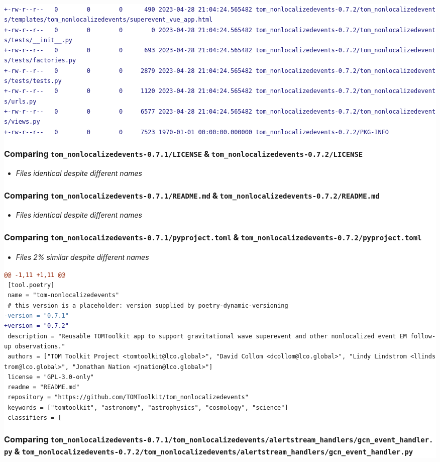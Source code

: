 ```diff
+-rw-r--r--   0        0        0      490 2023-04-28 21:04:24.565482 tom_nonlocalizedevents-0.7.2/tom_nonlocalizedevents/templates/tom_nonlocalizedevents/superevent_vue_app.html
+-rw-r--r--   0        0        0        0 2023-04-28 21:04:24.565482 tom_nonlocalizedevents-0.7.2/tom_nonlocalizedevents/tests/__init__.py
+-rw-r--r--   0        0        0      693 2023-04-28 21:04:24.565482 tom_nonlocalizedevents-0.7.2/tom_nonlocalizedevents/tests/factories.py
+-rw-r--r--   0        0        0     2879 2023-04-28 21:04:24.565482 tom_nonlocalizedevents-0.7.2/tom_nonlocalizedevents/tests/tests.py
+-rw-r--r--   0        0        0     1120 2023-04-28 21:04:24.565482 tom_nonlocalizedevents-0.7.2/tom_nonlocalizedevents/urls.py
+-rw-r--r--   0        0        0     6577 2023-04-28 21:04:24.565482 tom_nonlocalizedevents-0.7.2/tom_nonlocalizedevents/views.py
+-rw-r--r--   0        0        0     7523 1970-01-01 00:00:00.000000 tom_nonlocalizedevents-0.7.2/PKG-INFO
```

### Comparing `tom_nonlocalizedevents-0.7.1/LICENSE` & `tom_nonlocalizedevents-0.7.2/LICENSE`

 * *Files identical despite different names*

### Comparing `tom_nonlocalizedevents-0.7.1/README.md` & `tom_nonlocalizedevents-0.7.2/README.md`

 * *Files identical despite different names*

### Comparing `tom_nonlocalizedevents-0.7.1/pyproject.toml` & `tom_nonlocalizedevents-0.7.2/pyproject.toml`

 * *Files 2% similar despite different names*

```diff
@@ -1,11 +1,11 @@
 [tool.poetry]
 name = "tom-nonlocalizedevents"
 # this version is a placeholder: version supplied by poetry-dynamic-versioning
-version = "0.7.1"
+version = "0.7.2"
 description = "Reusable TOMToolkit app to support gravitational wave superevent and other nonlocalized event EM follow-up observations."
 authors = ["TOM Toolkit Project <tomtoolkit@lco.global>", "David Collom <dcollom@lco.global>", "Lindy Lindstrom <llindstrom@lco.global>", "Jonathan Nation <jnation@lco.global>"]
 license = "GPL-3.0-only"
 readme = "README.md"
 repository = "https://github.com/TOMToolkit/tom_nonlocalizedevents"
 keywords = ["tomtoolkit", "astronomy", "astrophysics", "cosmology", "science"]
 classifiers = [
```

### Comparing `tom_nonlocalizedevents-0.7.1/tom_nonlocalizedevents/alertstream_handlers/gcn_event_handler.py` & `tom_nonlocalizedevents-0.7.2/tom_nonlocalizedevents/alertstream_handlers/gcn_event_handler.py`
